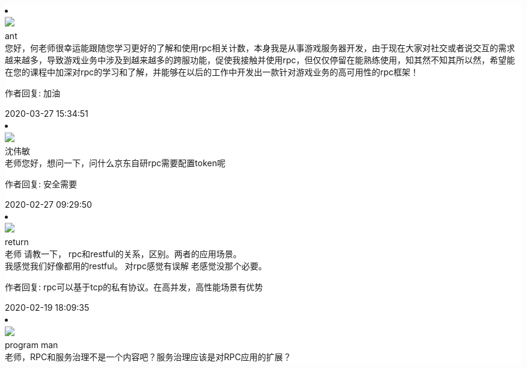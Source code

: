</div>
</li>
<li>
<div class="_2sjJGcOH_0"><img src="https://wx.qlogo.cn/mmopen/vi_32/Q0j4TwGTfTKYLPAlGUWic4yAqsGtEYBSRR7gDjyg9yiaJicNhMwiaNw4rMKQ5DHTfp7gmic0gpqEwCZaou8G6CdHKCg/132"
  class="_3FLYR4bF_0">
<div class="_36ChpWj4_0">
  <div class="_2zFoi7sd_0"><span>ant</span>
  </div>
  <div class="_2_QraFYR_0">您好，何老师很幸运能跟随您学习更好的了解和使用rpc相关计数，本身我是从事游戏服务器开发，由于现在大家对社交或者说交互的需求越来越多，导致游戏业务中涉及到越来越多的跨服功能，促使我接触并使用rpc，但仅仅停留在能熟练使用，知其然不知其所以然，希望能在您的课程中加深对rpc的学习和了解，并能够在以后的工作中开发出一款针对游戏业务的高可用性的rpc框架！</div>
  <div class="_10o3OAxT_0">
    <p class="_3KxQPN3V_0">作者回复: 加油</p>
  </div>
  <div class="_3klNVc4Z_0">
    <div class="_3Hkula0k_0">2020-03-27 15:34:51</div>
  </div>
</div>
</div>
</li>
<li>
<div class="_2sjJGcOH_0"><img src="https://static001.geekbang.org/account/avatar/00/10/89/e5/a346ba59.jpg"
  class="_3FLYR4bF_0">
<div class="_36ChpWj4_0">
  <div class="_2zFoi7sd_0"><span>沈伟敏</span>
  </div>
  <div class="_2_QraFYR_0">老师您好，想问一下，问什么京东自研rpc需要配置token呢</div>
  <div class="_10o3OAxT_0">
    <p class="_3KxQPN3V_0">作者回复: 安全需要</p>
  </div>
  <div class="_3klNVc4Z_0">
    <div class="_3Hkula0k_0">2020-02-27 09:29:50</div>
  </div>
</div>
</div>
</li>
<li>
<div class="_2sjJGcOH_0"><img src="https://static001.geekbang.org/account/avatar/00/11/53/a8/abc96f70.jpg"
  class="_3FLYR4bF_0">
<div class="_36ChpWj4_0">
  <div class="_2zFoi7sd_0"><span>return</span>
  </div>
  <div class="_2_QraFYR_0">老师 请教一下， rpc和restful的关系，区别。两者的应用场景。<br>我感觉我们好像都用的restful。 对rpc感觉有误解 老感觉没那个必要。</div>
  <div class="_10o3OAxT_0">
    <p class="_3KxQPN3V_0">作者回复: rpc可以基于tcp的私有协议。在高并发，高性能场景有优势</p>
  </div>
  <div class="_3klNVc4Z_0">
    <div class="_3Hkula0k_0">2020-02-19 18:09:35</div>
  </div>
</div>
</div>
</li>
<li>
<div class="_2sjJGcOH_0"><img src="https://static001.geekbang.org/account/avatar/00/10/55/5c/e604f38a.jpg"
  class="_3FLYR4bF_0">
<div class="_36ChpWj4_0">
  <div class="_2zFoi7sd_0"><span>program man</span>
  </div>
  <div class="_2_QraFYR_0">老师，RPC和服务治理不是一个内容吧？服务治理应该是对RPC应用的扩展？</div>
  <div class="_10o3OAxT_0">